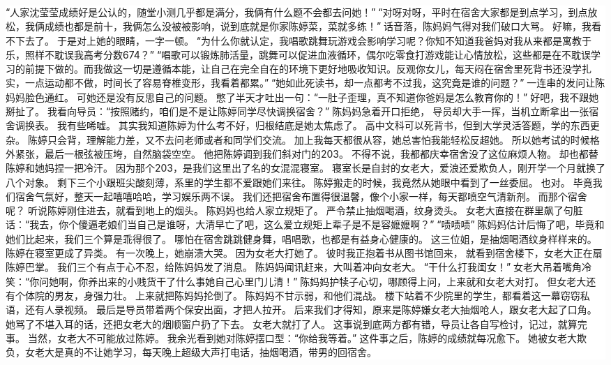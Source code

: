 “人家沈莹莹成绩好是公认的，随堂小测几乎都是满分，我俩有什么题不会都去问她！”
“对呀对呀，平时在宿舍大家都是到点学习，到点放松，我俩成绩也都是前十，我俩怎么没被被影响，说到底就是你家陈婷菜，菜就多练！”
话音落，陈妈妈气得对我们破口大骂。
好嘛，我看不下去了。
于是对上她的眼睛，一字一顿。
“为什么你就认定，我唱歌跳舞玩游戏会影响学习呢？你知不知道我爸妈对我从来都是寓教于乐，照样不耽误我高考分数674？”
“唱歌可以锻炼肺活量，跳舞可以促进血液循环，偶尔吃零食打游戏能让心情放松，这些都是在不耽误学习的前提下做的。而我做这一切是遵循本能，让自己在完全自在的环境下更好地吸收知识。反观你女儿，每天闷在宿舍里死背书还没学扎实，一点运动都不做，时间长了容易脊椎变形，我看着都累。”
“她如此死读书，却一点都考不过我，这究竟是谁的问题？”
一连串的发问让陈妈妈脸色通红。
可她还是没有反思自己的问题。
憋了半天才吐出一句：“一肚子歪理，真不知道你爸妈是怎么教育你的！”
好吧，我不跟她掰扯了。
我看向导员：“按照赌约，咱们是不是让陈婷同学尽快调换宿舍？”
陈妈妈急着开口拒绝，
导员却大手一挥，当机立断拿出一张宿舍调换表。
我有些唏嘘。
其实我知道陈婷为什么考不好，归根结底是她太焦虑了。
高中文科可以死背书，但到大学灵活答题，学的东西更杂。
陈婷只会背，理解能力差，又不去问老师或者和同学们交流。
加上我每天都很从容，她总害怕我能轻松反超她。
所以她考试的时候格外紧张，最后一根弦被压垮，自然脑袋空空。
他把陈婷调到我们斜对门的203。
不得不说，我都都庆幸宿舍没了这位麻烦人物。
却也都替陈婷和她妈捏一把冷汗。
因为那个203，是我们这里出了名的女混混寝室。
寝室长是自封的女老大，爱浪还爱欺负人，刚开学一个月就换了八个对象。
剩下三个小跟班尖酸刻薄，系里的学生都不爱跟她们来往。
陈婷搬走的时候，我竟然从她眼中看到了一丝委屈。
也对。
毕竟我们宿舍气氛好，整天一起嘻嘻哈哈，学习娱乐两不误。
我们还把宿舍布置得很温馨，像个小家一样，每天都喷空气清新剂。
而那个宿舍呢？
听说陈婷刚住进去，就看到地上的烟头。
陈妈妈也给人家立规矩了。
严令禁止抽烟喝酒，纹身烫头。
女老大直接在群里飙了句脏话：“我去，你个傻逼老娘们当自己是谁呀，大清早亡了吧，这么爱立规矩上辈子是不是容嬷嬷啊？”
“啧啧啧”
陈妈妈估计后悔了吧，毕竟和她们比起来，我们三个算是乖得很了。
哪怕在宿舍跳跳健身舞，唱唱歌，也都是有益身心健康的。
这三位姐，是抽烟喝酒纹身样样来的。
陈婷在寝室更成了异类。
有一次晚上，她崩溃大哭。
因为女老大打她了。
彼时我正抱着书从图书馆回来，
就看到宿舍楼下，女老大正在扇陈婷巴掌。
我们三个有点于心不忍，给陈妈妈发了消息。
陈妈妈闻讯赶来，大叫着冲向女老大。
“干什么打我闺女！”
女老大吊着嘴角冷笑：“你问她啊，你养出来的小贱货干了什么事她自己心里门儿清！”
陈妈妈护犊子心切，哪顾得上问，上来就和女老大对打。
但女老大还有个体院的男友，身强力壮。
上来就把陈妈妈抡倒了。
陈妈妈不甘示弱，和他们混战。
楼下站着不少院里的学生，都看着这一幕窃窃私语，还有人录视频。
最后是导员带着两个保安出面，才把人拉开。
后来我们才得知，原来是陈婷嫌女老大抽烟呛人，跟女老大起了口角。
她骂了不堪入耳的话，还把女老大的烟顺窗户扔了下去。
女老大就打了人。
这事说到底两方都有错，导员让各自写检讨，记过，就算完事。
当然，女老大不可能放过陈婷。
我余光看到她对陈婷摆口型：“你给我等着。”
这件事之后，陈婷的成绩就每况愈下。
她被女老大欺负，女老大是真的不让她学习，每天晚上超级大声打电话，抽烟喝酒，带男的回宿舍。